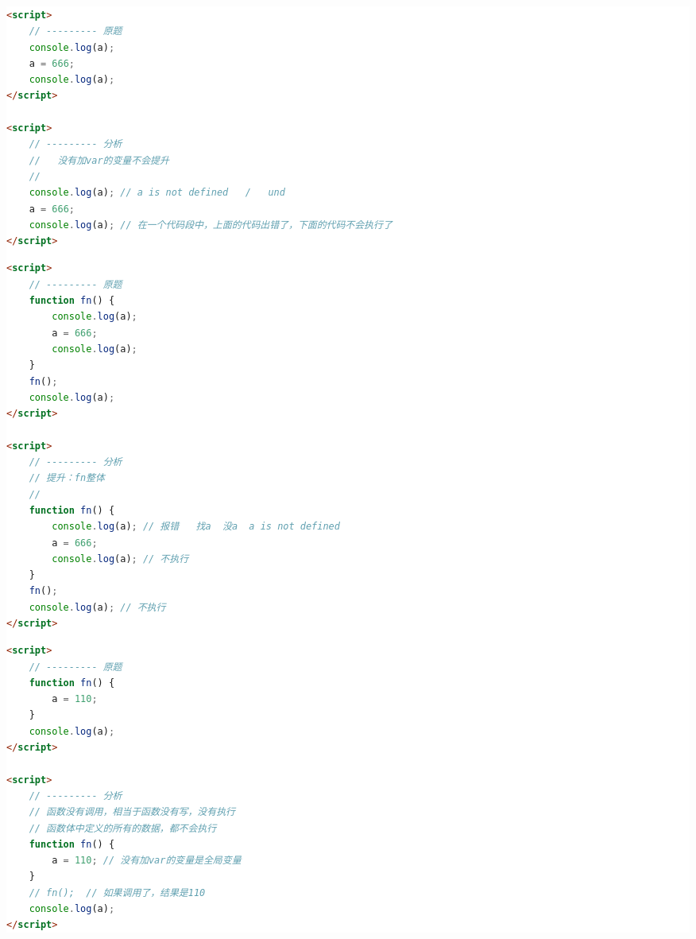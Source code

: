 ```html
<script>
    // --------- 原题
    console.log(a);
    a = 666;
    console.log(a);
</script>

<script>
    // --------- 分析 
    //   没有加var的变量不会提升
    // 
    console.log(a); // a is not defined   /   und 
    a = 666;
    console.log(a); // 在一个代码段中，上面的代码出错了，下面的代码不会执行了
</script>
```

```html
<script>
    // --------- 原题
    function fn() {
        console.log(a);
        a = 666;
        console.log(a);
    }
    fn();
    console.log(a);
</script>

<script>
    // --------- 分析 
    // 提升：fn整体
    //    
    function fn() {
        console.log(a); // 报错   找a  没a  a is not defined  
        a = 666;
        console.log(a); // 不执行  
    }
    fn();
    console.log(a); // 不执行  
</script>
```

```html
<script>
    // --------- 原题
    function fn() {
        a = 110;
    }
    console.log(a);
</script>

<script>
    // --------- 分析 
    // 函数没有调用，相当于函数没有写，没有执行
    // 函数体中定义的所有的数据，都不会执行
    function fn() {
        a = 110; // 没有加var的变量是全局变量
    }
    // fn();  // 如果调用了，结果是110
    console.log(a);
</script>
```
